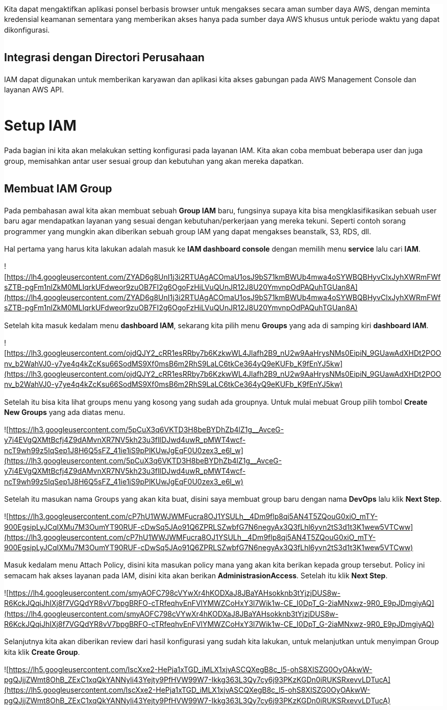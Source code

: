 Kita dapat mengaktifkan aplikasi ponsel berbasis browser untuk mengakses secara aman sumber daya AWS, dengan meminta kredensial keamanan sementara yang memberikan akses hanya pada sumber daya AWS khusus untuk periode waktu yang dapat dikonfigurasi.

## **Integrasi dengan Directori Perusahaan**

IAM dapat digunakan untuk memberikan karyawan dan aplikasi kita akses gabungan pada AWS Management Console dan layanan AWS API.

# **Setup IAM**

Pada bagian ini kita akan melakukan setting konfigurasi pada layanan IAM. Kita akan coba membuat beberapa user dan juga group, memisahkan antar user sesuai group dan kebutuhan yang akan mereka dapatkan.

## **Membuat IAM Group**

Pada pembahasan awal kita akan membuat sebuah **Group IAM** baru, fungsinya supaya kita bisa mengklasifikasikan sebuah user baru agar mendapatkan layanan yang sesuai dengan kebutuhan/perkerjaan yang mereka tekuni. Seperti contoh sorang programmer yang mungkin akan diberikan sebuah group IAM yang dapat mengakses beanstalk, S3, RDS, dll.

Hal pertama yang harus kita lakukan adalah masuk ke **IAM dashboard console** dengan memilih menu **service** lalu cari **IAM**.

![https://lh4.googleusercontent.com/ZYAD6g8UnI1j3i2RTUAgACOmaU1osJ9bS71kmBWUb4mwa4oSYWBQBHyvClxJyhXWRmFWfsZTB-pgFm1nlZkM0MLIqrkUFdweor9zuOB7FI2g6OgoFzHiLVuQUnJR12J8U20YmvnpOdPAQuhTGUan8A](https://lh4.googleusercontent.com/ZYAD6g8UnI1j3i2RTUAgACOmaU1osJ9bS71kmBWUb4mwa4oSYWBQBHyvClxJyhXWRmFWfsZTB-pgFm1nlZkM0MLIqrkUFdweor9zuOB7FI2g6OgoFzHiLVuQUnJR12J8U20YmvnpOdPAQuhTGUan8A)

Setelah kita masuk kedalam menu **dashboard IAM**, sekarang kita pilih menu **Groups** yang ada di samping kiri **dashboard IAM**.

![https://lh3.googleusercontent.com/ojdQJY2_cRR1esRRby7b6KzkwWL4Jlafh2B9_nU2w9AaHrysNMs0EipiN_9GUawAdXHDt2POOnv_b2WahVJ0-y7ye4q4kZcKsu66SodMS9Xf0msB6m2RhS9LaLC6tkCe364yQ9eKUFb_K9fEnYJ5kw](https://lh3.googleusercontent.com/ojdQJY2_cRR1esRRby7b6KzkwWL4Jlafh2B9_nU2w9AaHrysNMs0EipiN_9GUawAdXHDt2POOnv_b2WahVJ0-y7ye4q4kZcKsu66SodMS9Xf0msB6m2RhS9LaLC6tkCe364yQ9eKUFb_K9fEnYJ5kw)

Setelah itu bisa kita lihat groups menu yang kosong yang sudah ada groupnya. Untuk mulai mebuat Group pilih tombol **Create New Groups** yang ada diatas menu.

![https://lh3.googleusercontent.com/5pCuX3q6VKTD3H8beBYDhZb4lZ1g__AvceG-y7i4EVgQXMtBcfj4Z9dAMvnXR7NV5kh23u3flIDJwd4uwR_pMWT4wcf-ncT9wh99z5IqSep1J8H6Q5sFZ_41ie1iS9pPlKUwJgEqF0U0zex3_e6l_w](https://lh3.googleusercontent.com/5pCuX3q6VKTD3H8beBYDhZb4lZ1g__AvceG-y7i4EVgQXMtBcfj4Z9dAMvnXR7NV5kh23u3flIDJwd4uwR_pMWT4wcf-ncT9wh99z5IqSep1J8H6Q5sFZ_41ie1iS9pPlKUwJgEqF0U0zex3_e6l_w)

Setelah itu masukan nama Groups yang akan kita buat, disini saya membuat group baru dengan nama **DevOps** lalu klik **Next Step**.

![https://lh3.googleusercontent.com/cP7hU1WWJWMFucra8OJ1YSULh__4Dm9flp8qi5AN4T5ZQouG0xiO_mTY-900EgsipLyJCqIXMu7M3OumYT90RUF-cDwSq5JAo91Q6ZPRLSZwbfG7N6negyAx3Q3fLhl6yvn2tS3d1t3K1wew5VTCww](https://lh3.googleusercontent.com/cP7hU1WWJWMFucra8OJ1YSULh__4Dm9flp8qi5AN4T5ZQouG0xiO_mTY-900EgsipLyJCqIXMu7M3OumYT90RUF-cDwSq5JAo91Q6ZPRLSZwbfG7N6negyAx3Q3fLhl6yvn2tS3d1t3K1wew5VTCww)

Masuk kedalam menu Attach Policy, disini kita masukan policy mana yang akan kita berikan kepada group tersebut. Policy ini semacam hak akses layanan pada IAM, disini kita akan berikan **AdministrasionAccess**. Setelah itu klik **Next Step**.

![https://lh4.googleusercontent.com/smyAOFC798cVYwXr4hKODXaJ8JBaYAHsokknb3tYjzjDUS8w-R6KckJQqiJhIXj8f7VGQdYR8vV7bpgBRFO-cTRfeqhvEnFVlYMWZCoHxY3l7Wik1w-CE_I0DpT_G-2iaMNxwz-9R0_E9pJDmgiyAQ](https://lh4.googleusercontent.com/smyAOFC798cVYwXr4hKODXaJ8JBaYAHsokknb3tYjzjDUS8w-R6KckJQqiJhIXj8f7VGQdYR8vV7bpgBRFO-cTRfeqhvEnFVlYMWZCoHxY3l7Wik1w-CE_I0DpT_G-2iaMNxwz-9R0_E9pJDmgiyAQ)

Selanjutnya kita akan diberikan review dari hasil konfigurasi yang sudah kita lakukan, untuk melanjutkan untuk menyimpan Group kita klik **Create Group**.

![https://lh5.googleusercontent.com/IscXxe2-HePja1xTGD_iMLX1xjvASCQXegB8c_l5-ohS8XISZG0OyOAkwW-pgQJjjZWmt8OhB_ZExC1xqQkYANNyli43Yejty9PfHVW99W7-Ikkg363L3Qy7cy6j93PKzKGDn0iRUKSRxevvLDTucA](https://lh5.googleusercontent.com/IscXxe2-HePja1xTGD_iMLX1xjvASCQXegB8c_l5-ohS8XISZG0OyOAkwW-pgQJjjZWmt8OhB_ZExC1xqQkYANNyli43Yejty9PfHVW99W7-Ikkg363L3Qy7cy6j93PKzKGDn0iRUKSRxevvLDTucA)
